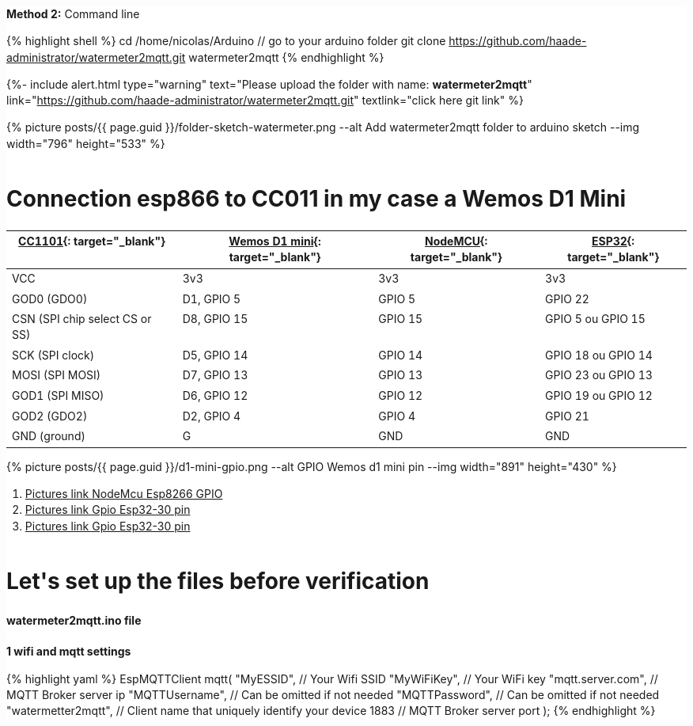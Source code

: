 **Method 2:** Command line

{% highlight shell %}
cd /home/nicolas/Arduino // go to your arduino folder
git clone https://github.com/haade-administrator/watermeter2mqtt.git watermeter2mqtt
{% endhighlight %}

{%- include alert.html type="warning" text="Please upload the folder with name: <b>watermeter2mqtt</b>" link="https://github.com/haade-administrator/watermeter2mqtt.git" textlink="click here git link" %}

{% picture posts/{{ page.guid }}/folder-sketch-watermeter.png --alt Add watermeter2mqtt folder to arduino sketch --img width="796" height="533" %}

# Connection esp866 to CC011 in my case a Wemos D1 Mini

|[CC1101](https://s.click.aliexpress.com/e/_DEK1jt9){: target="_blank"}|[Wemos D1 mini](https://s.click.aliexpress.com/e/_Dc6fzTD){: target="_blank"}|[NodeMCU](https://s.click.aliexpress.com/e/_DBOXniR){: target="_blank"}|[ESP32](https://s.click.aliexpress.com/e/_DBOXniR){: target="_blank"}|
|------|-------------|-------|-----|
|VCC|3v3|3v3|3v3|
|GOD0 (GDO0)|D1, GPIO 5|GPIO 5|GPIO 22|
|CSN (SPI chip select CS or SS)|D8, GPIO 15|GPIO 15|GPIO 5 ou GPIO 15|
|SCK (SPI clock)|D5, GPIO 14|GPIO 14|GPIO 18 ou GPIO 14|
|MOSI (SPI MOSI)|D7, GPIO 13|GPIO 13|GPIO 23 ou GPIO 13|
|GOD1 (SPI MISO)|D6, GPIO 12|GPIO 12|GPIO 19 ou GPIO 12|
|GOD2 (GDO2)|D2, GPIO 4|GPIO 4|GPIO 21|
|GND (ground)|G|GND|GND|

{% picture posts/{{ page.guid }}/d1-mini-gpio.png --alt GPIO Wemos d1 mini pin --img width="891" height="430" %}

1. [Pictures link NodeMcu Esp8266 GPIO](https://raw.githubusercontent.com/AchimPieters/ESP8266-12F---Power-Mode/master/Node-MCU-Pinout.png)
2. [Pictures link Gpio Esp32-30 pin](https://raw.githubusercontent.com/AchimPieters/esp32-homekit-camera/master/Images/ESP32-30PIN-DEVBOARD.png)
3. [Pictures link Gpio Esp32-30 pin](https://raw.githubusercontent.com/AchimPieters/esp32-homekit-camera/master/Images/ESP32-38%20PIN-DEVBOARD.png)


# Let's set up the files before verification

#### watermeter2mqtt.ino file

**1 wifi and mqtt settings**

{% highlight yaml %}
EspMQTTClient mqtt(
  "MyESSID",            // Your Wifi SSID
  "MyWiFiKey",          // Your WiFi key
  "mqtt.server.com",    // MQTT Broker server ip
  "MQTTUsername",       // Can be omitted if not needed
  "MQTTPassword",       // Can be omitted if not needed
  "watermetter2mqtt",      // Client name that uniquely identify your device
  1883                  // MQTT Broker server port
);
{% endhighlight %}
